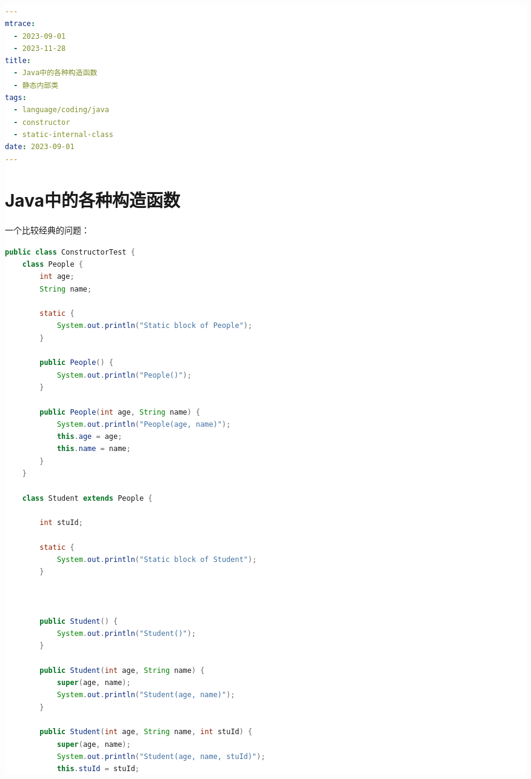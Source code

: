 ```yaml
---
mtrace:
  - 2023-09-01
  - 2023-11-28
title:
  - Java中的各种构造函数
  - 静态内部类
tags:
  - language/coding/java
  - constructor
  - static-internal-class
date: 2023-09-01
---
```

# Java中的各种构造函数

一个比较经典的问题：

```java
public class ConstructorTest {  
    class People {  
        int age;  
        String name;  
  
        static {  
            System.out.println("Static block of People");  
        }  
  
        public People() {  
            System.out.println("People()");  
        }  
  
        public People(int age, String name) {  
            System.out.println("People(age, name)");  
            this.age = age;  
            this.name = name;  
        }  
    }  
  
    class Student extends People {  
  
        int stuId;  
  
        static {  
            System.out.println("Static block of Student");  
        }  
  
  
  
        public Student() {  
            System.out.println("Student()");  
        }  
  
        public Student(int age, String name) {  
            super(age, name);  
            System.out.println("Student(age, name)");  
        }  
  
        public Student(int age, String name, int stuId) {  
            super(age, name);  
            System.out.println("Student(age, name, stuId)");  
            this.stuId = stuId;  
```